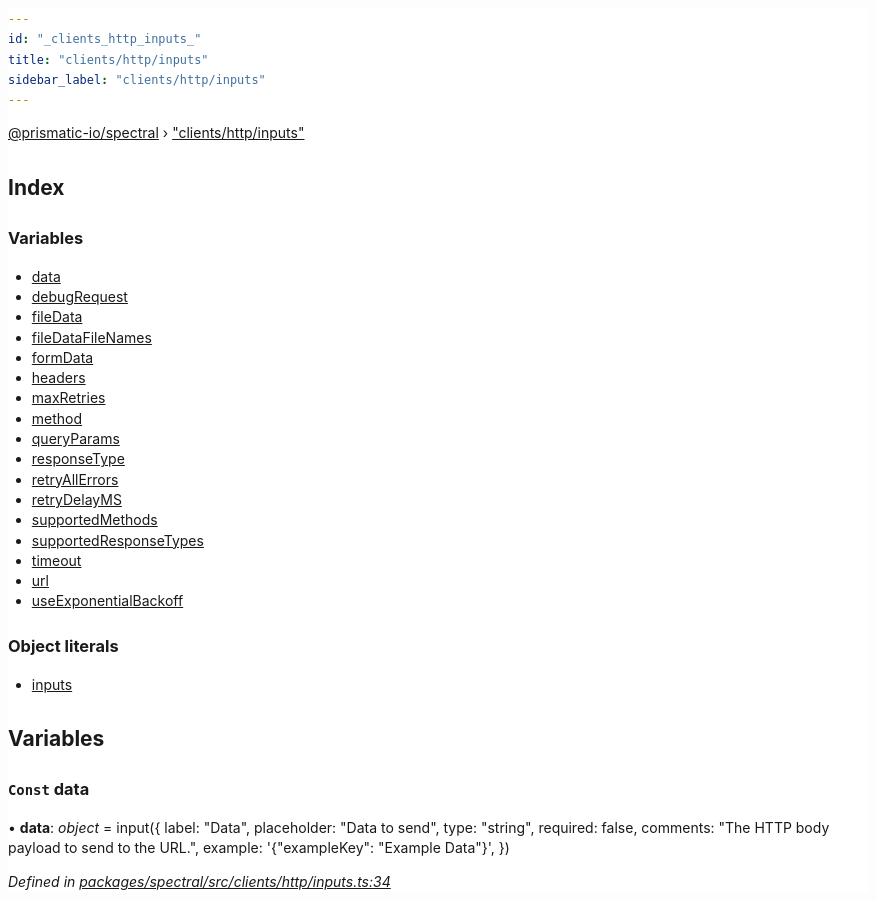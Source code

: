 ```yaml
---
id: "_clients_http_inputs_"
title: "clients/http/inputs"
sidebar_label: "clients/http/inputs"
---
```


[@prismatic-io/spectral](../index.md) › ["clients/http/inputs"](_clients_http_inputs_.md)

## Index

### Variables

* [data](_clients_http_inputs_.md#const-data)
* [debugRequest](_clients_http_inputs_.md#const-debugrequest)
* [fileData](_clients_http_inputs_.md#const-filedata)
* [fileDataFileNames](_clients_http_inputs_.md#const-filedatafilenames)
* [formData](_clients_http_inputs_.md#const-formdata)
* [headers](_clients_http_inputs_.md#const-headers)
* [maxRetries](_clients_http_inputs_.md#const-maxretries)
* [method](_clients_http_inputs_.md#const-method)
* [queryParams](_clients_http_inputs_.md#const-queryparams)
* [responseType](_clients_http_inputs_.md#const-responsetype)
* [retryAllErrors](_clients_http_inputs_.md#const-retryallerrors)
* [retryDelayMS](_clients_http_inputs_.md#const-retrydelayms)
* [supportedMethods](_clients_http_inputs_.md#const-supportedmethods)
* [supportedResponseTypes](_clients_http_inputs_.md#const-supportedresponsetypes)
* [timeout](_clients_http_inputs_.md#const-timeout)
* [url](_clients_http_inputs_.md#const-url)
* [useExponentialBackoff](_clients_http_inputs_.md#const-useexponentialbackoff)

### Object literals

* [inputs](_clients_http_inputs_.md#const-inputs)

## Variables

### `Const` data

• **data**: *object* = input({
  label: "Data",
  placeholder: "Data to send",
  type: "string",
  required: false,
  comments: "The HTTP body payload to send to the URL.",
  example: '{"exampleKey": "Example Data"}',
})

*Defined in [packages/spectral/src/clients/http/inputs.ts:34](https://github.com/prismatic-io/spectral/blob/v8.1.0/packages/spectral/src/clients/http/inputs.ts#L34)*
